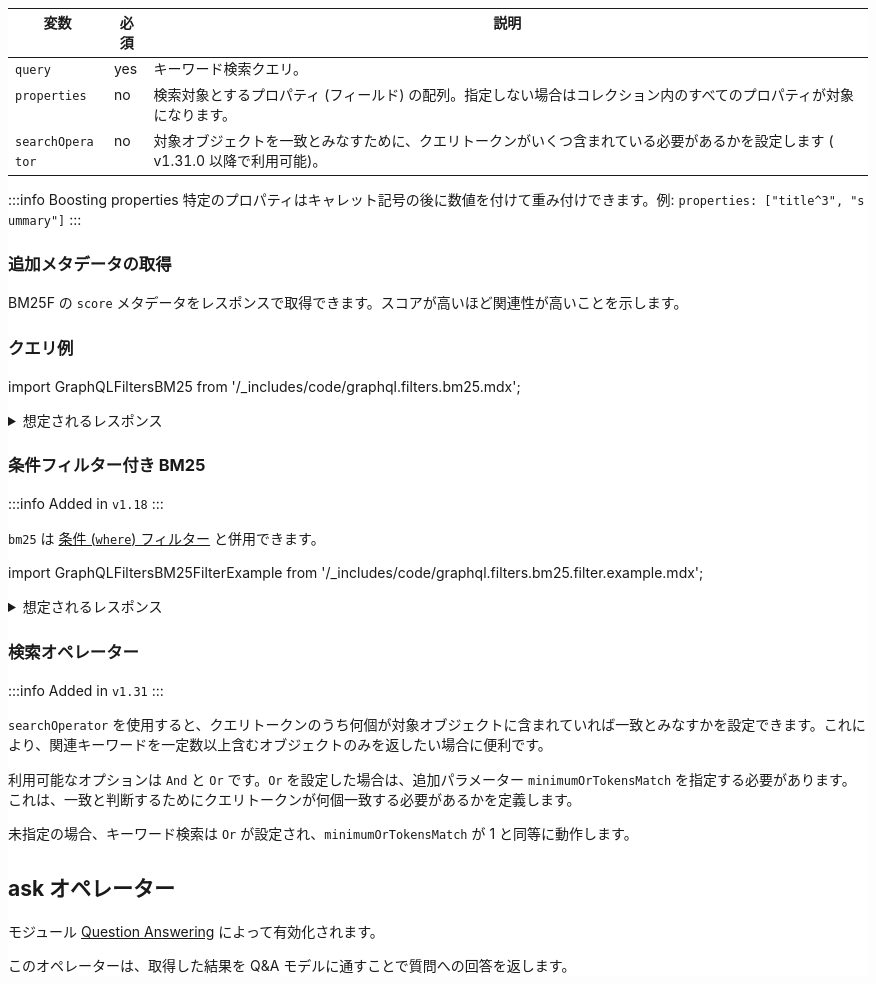 | 変数 | 必須 | 説明 |
| --------- | -------- | ----------- |
| `query`   | yes      | キーワード検索クエリ。 |
| `properties` | no    | 検索対象とするプロパティ (フィールド) の配列。指定しない場合はコレクション内のすべてのプロパティが対象になります。 |
| `searchOperator` | no | 対象オブジェクトを一致とみなすために、クエリトークンがいくつ含まれている必要があるかを設定します ( v1.31.0 以降で利用可能)。 |

:::info Boosting properties
特定のプロパティはキャレット記号の後に数値を付けて重み付けできます。例: `properties: ["title^3", "summary"]`
:::

### 追加メタデータの取得

BM25F の `score` メタデータをレスポンスで取得できます。スコアが高いほど関連性が高いことを示します。

### クエリ例

import GraphQLFiltersBM25 from '/_includes/code/graphql.filters.bm25.mdx';

<GraphQLFiltersBM25/>

<details><summary>想定されるレスポンス</summary></details>

### 条件フィルター付き BM25

:::info Added in `v1.18`
:::

`bm25` は [条件 (`where`) フィルター](../graphql/filters.md) と併用できます。

import GraphQLFiltersBM25FilterExample from '/_includes/code/graphql.filters.bm25.filter.example.mdx';

<GraphQLFiltersBM25FilterExample/>

<details><summary>想定されるレスポンス</summary></details>

### 検索オペレーター

:::info Added in `v1.31`
:::

`searchOperator` を使用すると、クエリトークンのうち何個が対象オブジェクトに含まれていれば一致とみなすかを設定できます。これにより、関連キーワードを一定数以上含むオブジェクトのみを返したい場合に便利です。

利用可能なオプションは `And` と `Or` です。`Or` を設定した場合は、追加パラメーター `minimumOrTokensMatch` を指定する必要があります。これは、一致と判断するためにクエリトークンが何個一致する必要があるかを定義します。

未指定の場合、キーワード検索は `Or` が設定され、`minimumOrTokensMatch` が 1 と同等に動作します。

## ask オペレーター

モジュール [Question Answering](/weaviate/modules/qna-transformers.md) によって有効化されます。

このオペレーターは、取得した結果を Q&A モデルに通すことで質問への回答を返します。
